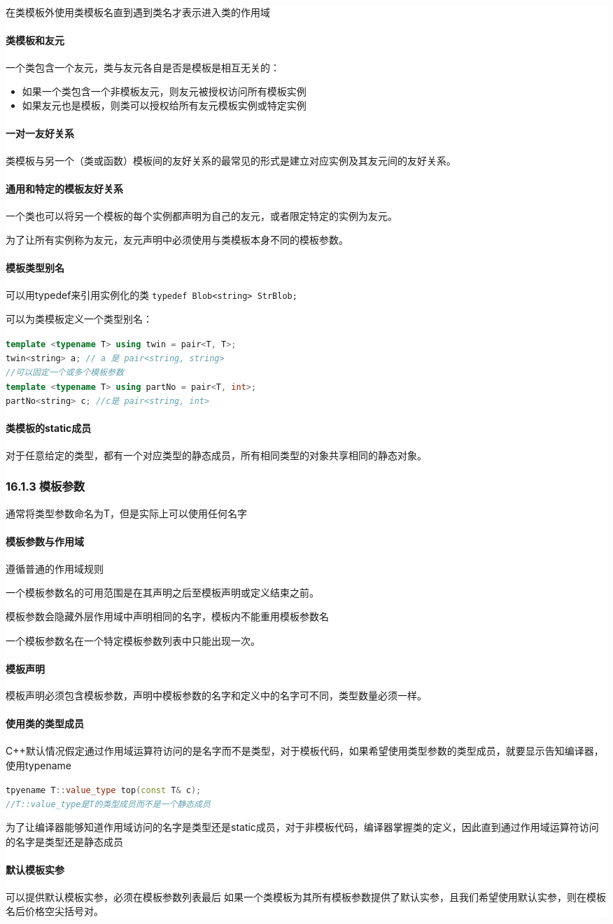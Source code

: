 
在类模板外使用类模板名直到遇到类名才表示进入类的作用域

#### 类模板和友元
一个类包含一个友元，类与友元各自是否是模板是相互无关的：
- 如果一个类包含一个非模板友元，则友元被授权访问所有模板实例
- 如果友元也是模板，则类可以授权给所有友元模板实例或特定实例
  
#### 一对一友好关系
类模板与另一个（类或函数）模板间的友好关系的最常见的形式是建立对应实例及其友元间的友好关系。
#### 通用和特定的模板友好关系
一个类也可以将另一个模板的每个实例都声明为自己的友元，或者限定特定的实例为友元。

为了让所有实例称为友元，友元声明中必须使用与类模板本身不同的模板参数。

#### 模板类型别名
可以用typedef来引用实例化的类
`typedef Blob<string> StrBlob;`

可以为类模板定义一个类型别名：
```cpp
template <typename T> using twin = pair<T, T>;
twin<string> a; // a 是 pair<string, string>
//可以固定一个或多个模板参数
template <typename T> using partNo = pair<T, int>;
partNo<string> c; //c是 pair<string, int>
```
#### 类模板的static成员
对于任意给定的类型，都有一个对应类型的静态成员，所有相同类型的对象共享相同的静态对象。

### 16.1.3 **模板参数**
通常将类型参数命名为T，但是实际上可以使用任何名字

#### 模板参数与作用域
遵循普通的作用域规则

一个模板参数名的可用范围是在其声明之后至模板声明或定义结束之前。

模板参数会隐藏外层作用域中声明相同的名字，模板内不能重用模板参数名

一个模板参数名在一个特定模板参数列表中只能出现一次。

#### 模板声明
模板声明必须包含模板参数，声明中模板参数的名字和定义中的名字可不同，类型数量必须一样。

#### 使用类的类型成员
C++默认情况假定通过作用域运算符访问的是名字而不是类型，对于模板代码，如果希望使用类型参数的类型成员，就要显示告知编译器，使用typename
 ```cpp
 tpyename T::value_type top(const T& c);
 //T::value_type是T的类型成员而不是一个静态成员
 ```
为了让编译器能够知道作用域访问的名字是类型还是static成员，对于非模板代码，编译器掌握类的定义，因此直到通过作用域运算符访问的名字是类型还是静态成员

#### 默认模板实参
可以提供默认模板实参，必须在模板参数列表最后
如果一个类模板为其所有模板参数提供了默认实参，且我们希望使用默认实参，则在模板名后价格空尖括号对。
